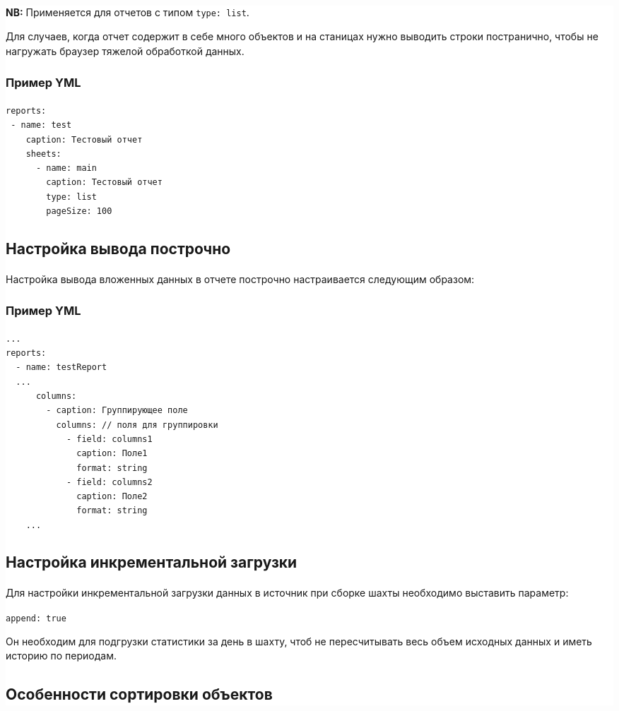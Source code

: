 
**NB:** Применяется для отчетов с типом `type: list`.

Для случаев, когда отчет содержит в себе много объектов и на станицах нужно выводить строки постранично, чтобы не нагружать браузер тяжелой обработкой данных.

### Пример YML

```
reports:
 - name: test
    caption: Тестовый отчет
    sheets:
      - name: main
        caption: Тестовый отчет
        type: list
        pageSize: 100
```

## Настройка вывода построчно

Настройка вывода вложенных данных в отчете построчно настраивается следующим образом: 

### Пример YML

```
...
reports:
  - name: testReport
  ...
      columns:
        - caption: Группирующее поле
          columns: // поля для группировки
            - field: columns1
              caption: Поле1
              format: string
            - field: columns2
              caption: Поле2
              format: string
    ...
```

## Настройка инкрементальной загрузки

Для настройки инкрементальной загрузки данных в источник при сборке шахты необходимо выставить параметр:

```
append: true
```

Он необходим для подгрузки статистики за день в шахту, чтоб не пересчитывать весь объем исходных данных и иметь историю по периодам. 

## Особенности сортировки объектов

